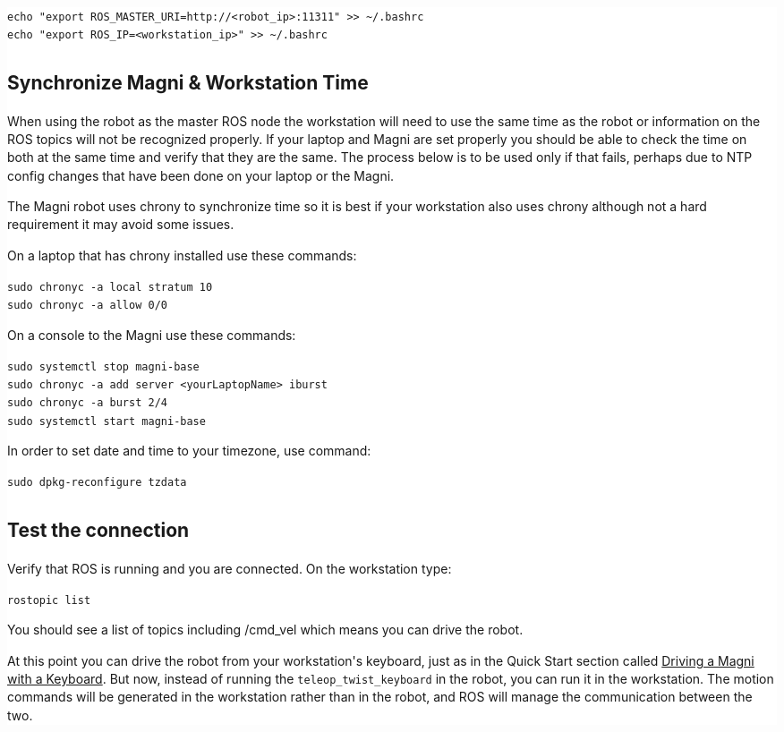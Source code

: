     echo "export ROS_MASTER_URI=http://<robot_ip>:11311" >> ~/.bashrc
    echo "export ROS_IP=<workstation_ip>" >> ~/.bashrc

## Synchronize Magni & Workstation Time

When using the robot as the master ROS node the workstation will need to use the same time as the robot or information on the ROS topics will not be recognized properly.  If your laptop and Magni are set properly you should be able to check the time on both at the same time and verify that they are the same.  The process below is to be used only if that fails,
perhaps due to NTP config changes that have been done on your laptop or the Magni.

The Magni robot uses chrony to synchronize time so it is best if your workstation also uses chrony although not a hard requirement it may
avoid some issues.

On a laptop that has chrony installed use these commands:

    sudo chronyc -a local stratum 10
    sudo chronyc -a allow 0/0

On a console to the Magni use these commands:

    sudo systemctl stop magni-base
    sudo chronyc -a add server <yourLaptopName> iburst
    sudo chronyc -a burst 2/4
    sudo systemctl start magni-base

In order to set date and time to your timezone, use command:

    sudo dpkg-reconfigure tzdata

## Test the connection

  Verify that ROS is running and you are connected. On the workstation type:

    rostopic list

  You should see a list of topics including /cmd_vel which means you can drive the robot.

  At this point you can drive the robot from your workstation's
  keyboard, just as in the Quick Start section called [Driving a Magni with a Keyboard](keyboard_teleop). But now, instead of running the `teleop_twist_keyboard` in the robot, you can run it in the workstation. The motion commands will be generated in the workstation rather than in the robot, and ROS will manage the communication between the two.
